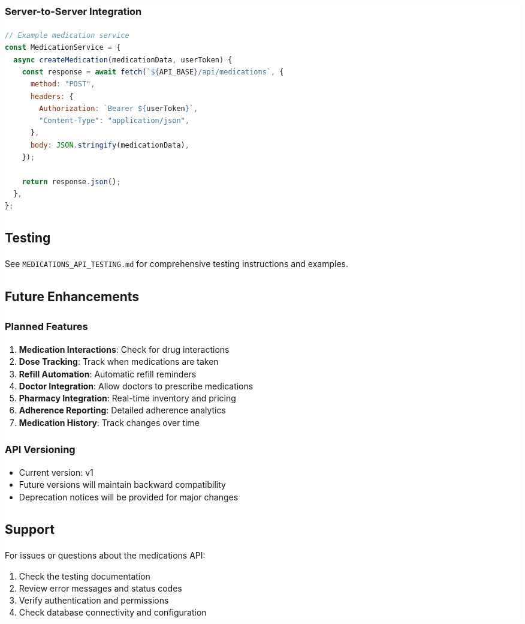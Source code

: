 ### Server-to-Server Integration

```javascript
// Example medication service
const MedicationService = {
  async createMedication(medicationData, userToken) {
    const response = await fetch(`${API_BASE}/api/medications`, {
      method: "POST",
      headers: {
        Authorization: `Bearer ${userToken}`,
        "Content-Type": "application/json",
      },
      body: JSON.stringify(medicationData),
    });

    return response.json();
  },
};
```

## Testing

See `MEDICATIONS_API_TESTING.md` for comprehensive testing instructions and examples.

## Future Enhancements

### Planned Features

1. **Medication Interactions**: Check for drug interactions
2. **Dose Tracking**: Track when medications are taken
3. **Refill Automation**: Automatic refill reminders
4. **Doctor Integration**: Allow doctors to prescribe medications
5. **Pharmacy Integration**: Real-time inventory and pricing
6. **Adherence Reporting**: Detailed adherence analytics
7. **Medication History**: Track changes over time

### API Versioning

- Current version: v1
- Future versions will maintain backward compatibility
- Deprecation notices will be provided for major changes

## Support

For issues or questions about the medications API:

1. Check the testing documentation
2. Review error messages and status codes
3. Verify authentication and permissions
4. Check database connectivity and configuration
